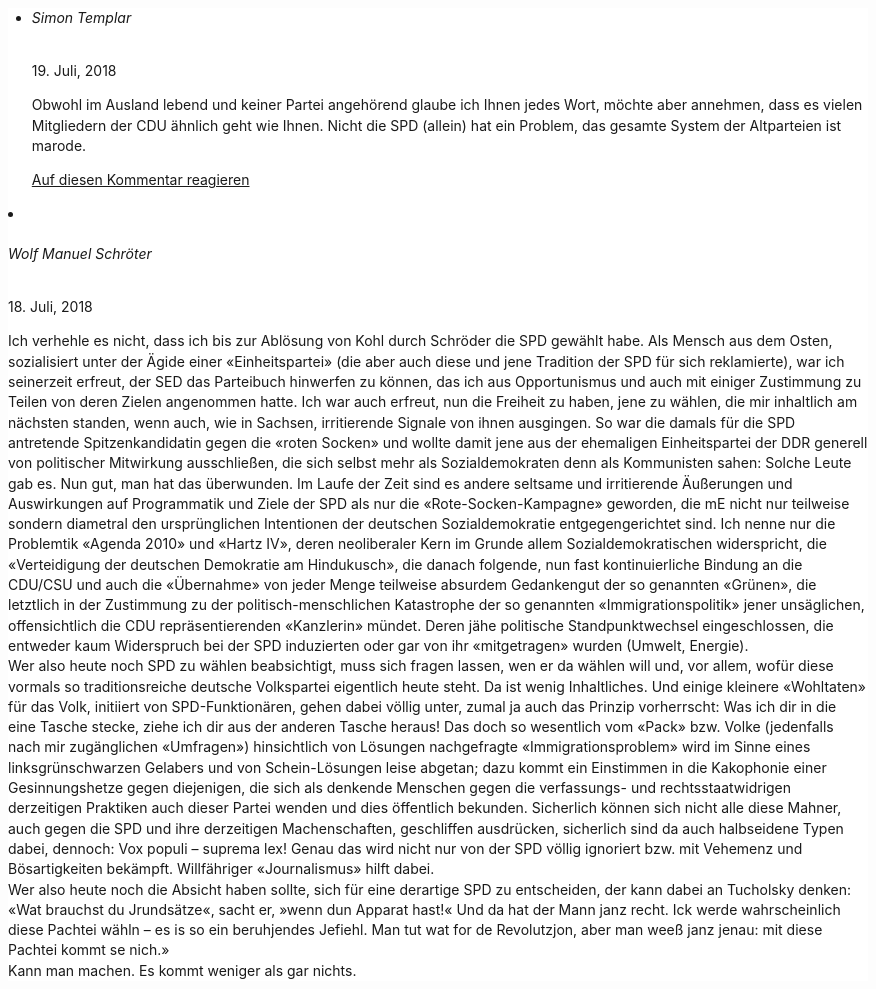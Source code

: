 
<ul class="children">
<li class="comment even depth-2 clearfix" id="li-comment-4248">
<h6 class="author">Simon Templar</h6> <span class="date">19. Juli, 2018</span>



Obwohl im Ausland lebend und keiner Partei angehörend glaube ich Ihnen jedes Wort, möchte aber annehmen, dass es vielen Mitgliedern der CDU ähnlich geht wie Ihnen. Nicht die SPD (allein) hat ein Problem, das gesamte System der Altparteien ist marode.

<a rel="nofollow" class="comment-reply-link" href="#comment-4248" data-commentid="4248" data-postid="7174" data-belowelement="comment-4248" data-respondelement="respond" data-replyto="Antworte auf Simon Templar" aria-label="Antworte auf Simon Templar">Auf diesen Kommentar reagieren</a> 


</li>
</ul>
</li>
<li class="comment odd alt thread-odd thread-alt depth-1 clearfix" id="li-comment-4231">
<h6 class="author">Wolf Manuel Schröter</h6> <span class="date">18. Juli, 2018</span>



Ich verhehle es nicht, dass ich bis zur Ablösung von Kohl durch Schröder die SPD gewählt habe. Als Mensch aus dem Osten, sozialisiert unter der Ägide einer «Einheitspartei» (die aber auch diese und jene Tradition der SPD für sich reklamierte), war ich seinerzeit erfreut, der SED das Parteibuch hinwerfen zu können, das ich aus Opportunismus und auch mit einiger Zustimmung zu Teilen von deren Zielen angenommen hatte. Ich war auch erfreut, nun die Freiheit zu haben, jene zu wählen, die mir inhaltlich am nächsten standen, wenn auch, wie in Sachsen, irritierende Signale von ihnen ausgingen. So war die damals für die SPD antretende Spitzenkandidatin gegen die «roten Socken» und wollte damit jene aus der ehemaligen Einheitspartei der DDR generell von politischer Mitwirkung ausschließen, die sich selbst mehr als Sozialdemokraten denn als Kommunisten sahen: Solche Leute gab es. Nun gut, man hat das überwunden. Im Laufe der Zeit sind es andere seltsame und irritierende Äußerungen und Auswirkungen auf Programmatik und Ziele der SPD als nur die «Rote-Socken-Kampagne» geworden, die mE nicht nur teilweise sondern diametral den ursprünglichen Intentionen der deutschen Sozialdemokratie entgegengerichtet sind. Ich nenne nur die Problemtik «Agenda 2010» und «Hartz IV», deren neoliberaler Kern im Grunde allem Sozialdemokratischen widerspricht, die «Verteidigung der deutschen Demokratie am Hindukusch», die danach folgende, nun fast kontinuierliche Bindung an die CDU/CSU und auch die «Übernahme» von jeder Menge teilweise absurdem Gedankengut der so genannten «Grünen», die letztlich in der Zustimmung zu der politisch-menschlichen Katastrophe der so genannten «Immigrationspolitik» jener unsäglichen, offensichtlich die CDU repräsentierenden «Kanzlerin» mündet. Deren jähe politische Standpunktwechsel eingeschlossen, die entweder kaum Widerspruch bei der SPD induzierten oder gar von ihr «mitgetragen» wurden (Umwelt, Energie).<br>
Wer also heute noch SPD zu wählen beabsichtigt, muss sich fragen lassen, wen er da wählen will und, vor allem, wofür diese vormals so traditionsreiche deutsche Volkspartei eigentlich heute steht. Da ist wenig Inhaltliches. Und einige kleinere «Wohltaten» für das Volk, initiiert von SPD-Funktionären, gehen dabei völlig unter, zumal ja auch das Prinzip vorherrscht: Was ich dir in die eine Tasche stecke, ziehe ich dir aus der anderen Tasche heraus! Das doch so wesentlich vom «Pack» bzw. Volke (jedenfalls nach mir zugänglichen «Umfragen») hinsichtlich von Lösungen nachgefragte «Immigrationsproblem» wird im Sinne eines linksgrünschwarzen Gelabers und von Schein-Lösungen leise abgetan; dazu kommt ein Einstimmen in die Kakophonie einer Gesinnungshetze gegen diejenigen, die sich als denkende Menschen gegen die verfassungs- und rechtsstaatwidrigen derzeitigen Praktiken auch dieser Partei wenden und dies öffentlich bekunden. Sicherlich können sich nicht alle diese Mahner, auch gegen die SPD und ihre derzeitigen Machenschaften, geschliffen ausdrücken, sicherlich sind da auch halbseidene Typen dabei, dennoch: Vox populi &#8211; suprema lex! Genau das wird nicht nur von der SPD völlig ignoriert bzw. mit Vehemenz und Bösartigkeiten bekämpft. Willfähriger «Journalismus» hilft dabei.<br>
Wer also heute noch die Absicht haben sollte, sich für eine derartige SPD zu entscheiden, der kann dabei an Tucholsky denken: «Wat brauchst du Jrundsätze«, sacht er, »wenn dun Apparat hast!« Und da hat der Mann janz recht. Ick werde wahrscheinlich diese Pachtei wähln – es is so ein beruhjendes Jefiehl. Man tut wat for de Revolutzjon, aber man weeß janz jenau: mit diese Pachtei kommt se nich.»<br>
Kann man machen. Es kommt weniger als gar nichts.
